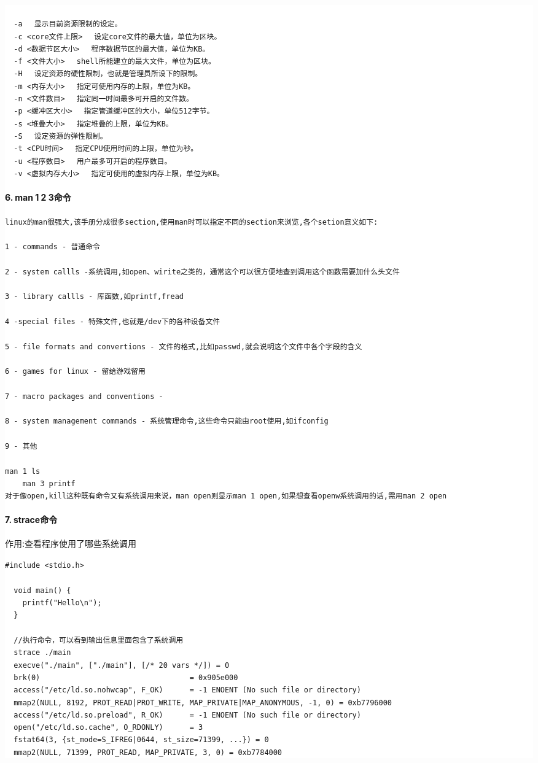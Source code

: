 ```shell
  
  -a 　显示目前资源限制的设定。
  -c <core文件上限> 　设定core文件的最大值，单位为区块。
  -d <数据节区大小> 　程序数据节区的最大值，单位为KB。
  -f <文件大小> 　shell所能建立的最大文件，单位为区块。
  -H 　设定资源的硬性限制，也就是管理员所设下的限制。
  -m <内存大小> 　指定可使用内存的上限，单位为KB。
  -n <文件数目> 　指定同一时间最多可开启的文件数。
  -p <缓冲区大小> 　指定管道缓冲区的大小，单位512字节。
  -s <堆叠大小> 　指定堆叠的上限，单位为KB。
  -S 　设定资源的弹性限制。
  -t <CPU时间> 　指定CPU使用时间的上限，单位为秒。
  -u <程序数目> 　用户最多可开启的程序数目。
  -v <虚拟内存大小> 　指定可使用的虚拟内存上限，单位为KB。
```

#### 6. man 1 2 3命令

```shell
linux的man很强大,该手册分成很多section,使用man时可以指定不同的section来浏览,各个setion意义如下:

1 - commands - 普通命令

2 - system callls -系统调用,如open、wirite之类的，通常这个可以很方便地查到调用这个函数需要加什么头文件

3 - library callls - 库函数,如printf,fread

4 -special files - 特殊文件,也就是/dev下的各种设备文件

5 - file formats and convertions - 文件的格式,比如passwd,就会说明这个文件中各个字段的含义

6 - games for linux - 留给游戏留用

7 - macro packages and conventions - 

8 - system management commands - 系统管理命令,这些命令只能由root使用,如ifconfig

9 - 其他

man 1 ls
    man 3 printf
对于像open,kill这种既有命令又有系统调用来说，man open则显示man 1 open,如果想查看openw系统调用的话,需用man 2 open
```

#### 7. strace命令

作用:查看程序使用了哪些系统调用

```shell
#include <stdio.h>
  
  void main() {
  	printf("Hello\n");
  }
  
  //执行命令，可以看到输出信息里面包含了系统调用
  strace ./main    
  execve("./main", ["./main"], [/* 20 vars */]) = 0
  brk(0)                                  = 0x905e000
  access("/etc/ld.so.nohwcap", F_OK)      = -1 ENOENT (No such file or directory)
  mmap2(NULL, 8192, PROT_READ|PROT_WRITE, MAP_PRIVATE|MAP_ANONYMOUS, -1, 0) = 0xb7796000
  access("/etc/ld.so.preload", R_OK)      = -1 ENOENT (No such file or directory)
  open("/etc/ld.so.cache", O_RDONLY)      = 3
  fstat64(3, {st_mode=S_IFREG|0644, st_size=71399, ...}) = 0
  mmap2(NULL, 71399, PROT_READ, MAP_PRIVATE, 3, 0) = 0xb7784000
```